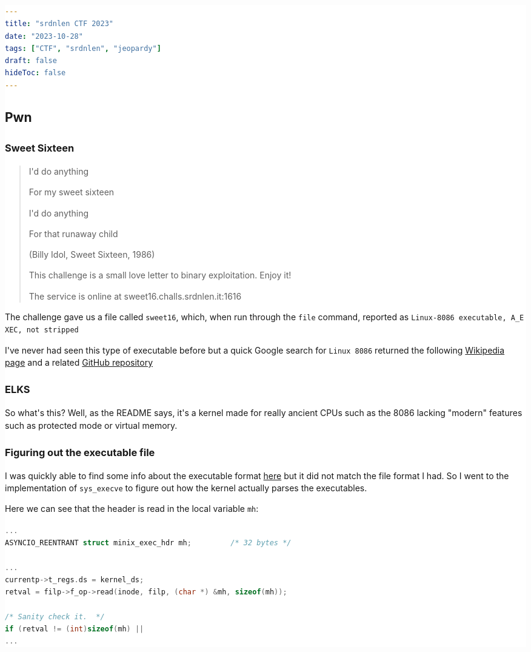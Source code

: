 ```yaml
---
title: "srdnlen CTF 2023"
date: "2023-10-28"
tags: ["CTF", "srdnlen", "jeopardy"]
draft: false
hideToc: false
---
```


## Pwn
### Sweet Sixteen

>I'd do anything
>
>For my sweet sixteen
>
>I'd do anything
>
>For that runaway child
>
>(Billy Idol, Sweet Sixteen, 1986)
>
>This challenge is a small love letter to binary exploitation. Enjoy it!
>
>The service is online at sweet16.challs.srdnlen.it:1616

The challenge gave us a file called `sweet16`, which, when run through the `file` command, reported as `Linux-8086 executable, A_EXEC, not stripped`

I've never had seen this type of executable before but a quick Google search for `Linux 8086` returned the following [Wikipedia page](https://en.wikipedia.org/wiki/Embeddable_Linux_Kernel_Subset) and a related [GitHub repository](https://github.com/ghaerr/elks)

### ELKS
So what's this? Well, as the README says, it's a kernel made for really ancient CPUs such as the 8086 lacking "modern" features such as protected mode or virtual memory.

### Figuring out the executable file

I was quickly able to find some info about the executable format [here](https://htmlpreview.github.io/?https://raw.githubusercontent.com/jbruchon/elks/master/Documentation/html/technical/exe_format.html) but it did not match the file format I had.
So I went to the implementation of `sys_execve` to figure out how the kernel actually parses the executables.

Here we can see that the header is read in the local variable `mh`:
```c
...
ASYNCIO_REENTRANT struct minix_exec_hdr mh;         /* 32 bytes */

...
currentp->t_regs.ds = kernel_ds;
retval = filp->f_op->read(inode, filp, (char *) &mh, sizeof(mh));

/* Sanity check it.  */
if (retval != (int)sizeof(mh) ||
...
```
